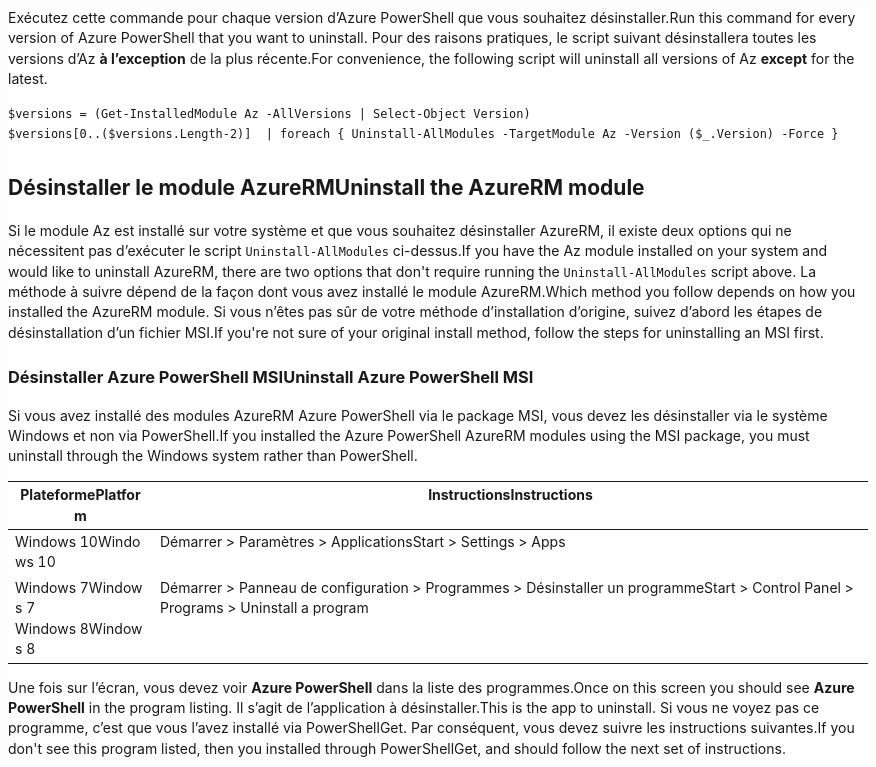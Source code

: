 <span data-ttu-id="216e9-124">Exécutez cette commande pour chaque version d’Azure PowerShell que vous souhaitez désinstaller.</span><span class="sxs-lookup"><span data-stu-id="216e9-124">Run this command for every version of Azure PowerShell that you want to uninstall.</span></span> <span data-ttu-id="216e9-125">Pour des raisons pratiques, le script suivant désinstallera toutes les versions d’Az __à l’exception__ de la plus récente.</span><span class="sxs-lookup"><span data-stu-id="216e9-125">For convenience, the following script will uninstall all versions of Az __except__ for the latest.</span></span>

```powershell-interactive
$versions = (Get-InstalledModule Az -AllVersions | Select-Object Version)
$versions[0..($versions.Length-2)]  | foreach { Uninstall-AllModules -TargetModule Az -Version ($_.Version) -Force }
```

## <a name="uninstall-the-azurerm-module"></a><span data-ttu-id="216e9-126">Désinstaller le module AzureRM</span><span class="sxs-lookup"><span data-stu-id="216e9-126">Uninstall the AzureRM module</span></span>

<span data-ttu-id="216e9-127">Si le module Az est installé sur votre système et que vous souhaitez désinstaller AzureRM, il existe deux options qui ne nécessitent pas d’exécuter le script `Uninstall-AllModules` ci-dessus.</span><span class="sxs-lookup"><span data-stu-id="216e9-127">If you have the Az module installed on your system and would like to uninstall AzureRM, there are two options that don't require running the `Uninstall-AllModules` script above.</span></span> <span data-ttu-id="216e9-128">La méthode à suivre dépend de la façon dont vous avez installé le module AzureRM.</span><span class="sxs-lookup"><span data-stu-id="216e9-128">Which method you follow depends on how you installed the AzureRM module.</span></span>
<span data-ttu-id="216e9-129">Si vous n’êtes pas sûr de votre méthode d’installation d’origine, suivez d’abord les étapes de désinstallation d’un fichier MSI.</span><span class="sxs-lookup"><span data-stu-id="216e9-129">If you're not sure of your original install method, follow the steps for uninstalling an MSI first.</span></span>

### <a name="uninstall-azure-powershell-msi"></a><span data-ttu-id="216e9-130">Désinstaller Azure PowerShell MSI</span><span class="sxs-lookup"><span data-stu-id="216e9-130">Uninstall Azure PowerShell MSI</span></span>

<span data-ttu-id="216e9-131">Si vous avez installé des modules AzureRM Azure PowerShell via le package MSI, vous devez les désinstaller via le système Windows et non via PowerShell.</span><span class="sxs-lookup"><span data-stu-id="216e9-131">If you installed the Azure PowerShell AzureRM modules using the MSI package, you must uninstall through the Windows system rather than PowerShell.</span></span>

| <span data-ttu-id="216e9-132">Plateforme</span><span class="sxs-lookup"><span data-stu-id="216e9-132">Platform</span></span> | <span data-ttu-id="216e9-133">Instructions</span><span class="sxs-lookup"><span data-stu-id="216e9-133">Instructions</span></span> |
|----------|--------------|
| <span data-ttu-id="216e9-134">Windows 10</span><span class="sxs-lookup"><span data-stu-id="216e9-134">Windows 10</span></span> | <span data-ttu-id="216e9-135">Démarrer > Paramètres > Applications</span><span class="sxs-lookup"><span data-stu-id="216e9-135">Start > Settings > Apps</span></span> |
| <span data-ttu-id="216e9-136">Windows 7</span><span class="sxs-lookup"><span data-stu-id="216e9-136">Windows 7</span></span> </br><span data-ttu-id="216e9-137">Windows 8</span><span class="sxs-lookup"><span data-stu-id="216e9-137">Windows 8</span></span> | <span data-ttu-id="216e9-138">Démarrer > Panneau de configuration > Programmes > Désinstaller un programme</span><span class="sxs-lookup"><span data-stu-id="216e9-138">Start > Control Panel > Programs > Uninstall a program</span></span> |

<span data-ttu-id="216e9-139">Une fois sur l’écran, vous devez voir __Azure PowerShell__ dans la liste des programmes.</span><span class="sxs-lookup"><span data-stu-id="216e9-139">Once on this screen you should see __Azure PowerShell__ in the program listing.</span></span> <span data-ttu-id="216e9-140">Il s’agit de l’application à désinstaller.</span><span class="sxs-lookup"><span data-stu-id="216e9-140">This is the app to uninstall.</span></span> <span data-ttu-id="216e9-141">Si vous ne voyez pas ce programme, c’est que vous l’avez installé via PowerShellGet. Par conséquent, vous devez suivre les instructions suivantes.</span><span class="sxs-lookup"><span data-stu-id="216e9-141">If you don't see this program listed, then you installed through PowerShellGet, and should follow the next set of instructions.</span></span>
